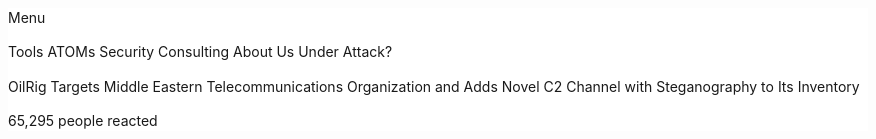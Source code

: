 

















 



































Menu






Tools
ATOMs
Security Consulting
About Us
Under Attack?
 












OilRig Targets Middle Eastern Telecommunications Organization and Adds Novel C2 Channel with Steganography to Its Inventory


65,295
 people reacted
